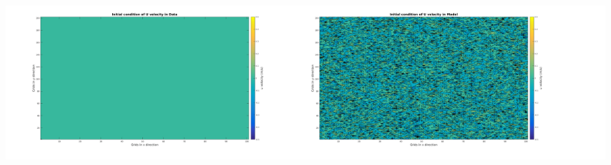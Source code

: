 <img src="U_Data.png" alt="Drawing" style="width: 400px;"/><img src="U_Model.png" alt="Drawing" style="width: 400px;"/>